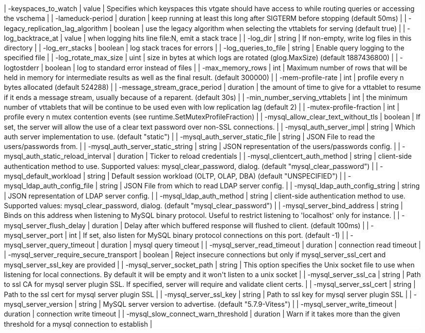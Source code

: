 | -keyspaces_to_watch | value | Specifies which keyspaces this vtgate should have access to while routing queries or accessing the vschema |
| -lameduck-period | duration | keep running at least this long after SIGTERM before stopping (default 50ms) |
| -legacy_replication_lag_algorithm | boolean | use the legacy algorithm when selecting the vttablets for serving (default true) |
| -log_backtrace_at | value | when logging hits line file:N, emit a stack trace |
| -log_dir | string | If non-empty, write log files in this directory |
| -log_err_stacks | boolean | log stack traces for errors |
| -log_queries_to_file | string | Enable query logging to the specified file |
| -log_rotate_max_size | uint | size in bytes at which logs are rotated (glog.MaxSize) (default 1887436800) |
| -logtostderr | boolean | log to standard error instead of files |
| -max_memory_rows | int | Maximum number of rows that will be held in memory for intermediate results as well as the final result. (default 300000) |
| -mem-profile-rate | int | profile every n bytes allocated (default 524288) |
| -message_stream_grace_period | duration | the amount of time to give for a vttablet to resume if it ends a message stream, usually because of a reparent. (default 30s) |
| -min_number_serving_vttablets | int | the minimum number of vttablets that will be continue to be used even with low replication lag (default 2) |
| -mutex-profile-fraction | int | profile every n mutex contention events (see runtime.SetMutexProfileFraction) |
| -mysql_allow_clear_text_without_tls | boolean | If set, the server will allow the use of a clear text password over non-SSL connections. |
| -mysql_auth_server_impl | string | Which auth server implementation to use. (default "static") |
| -mysql_auth_server_static_file | string | JSON File to read the users/passwords from. |
| -mysql_auth_server_static_string | string | JSON representation of the users/passwords config. |
| -mysql_auth_static_reload_interval | duration | Ticker to reload credentials |
| -mysql_clientcert_auth_method | string | client-side authentication method to use. Supported values: mysql_clear_password, dialog. (default "mysql_clear_password") |
| -mysql_default_workload | string | Default session workload (OLTP, OLAP, DBA) (default "UNSPECIFIED") |
| -mysql_ldap_auth_config_file | string | JSON File from which to read LDAP server config. |
| -mysql_ldap_auth_config_string | string | JSON representation of LDAP server config. |
| -mysql_ldap_auth_method | string | client-side authentication method to use. Supported values: mysql_clear_password, dialog. (default "mysql_clear_password") |
| -mysql_server_bind_address | string | Binds on this address when listening to MySQL binary protocol. Useful to restrict listening to 'localhost' only for instance. |
| -mysql_server_flush_delay | duration | Delay after which buffered response will flushed to client. (default 100ms) |
| -mysql_server_port | int | If set, also listen for MySQL binary protocol connections on this port. (default -1) |
| -mysql_server_query_timeout | duration | mysql query timeout |
| -mysql_server_read_timeout | duration | connection read timeout |
| -mysql_server_require_secure_transport | boolean | Reject insecure connections but only if mysql_server_ssl_cert and mysql_server_ssl_key are provided |
| -mysql_server_socket_path | string | This option specifies the Unix socket file to use when listening for local connections. By default it will be empty and it won't listen to a unix socket |
| -mysql_server_ssl_ca | string | Path to ssl CA for mysql server plugin SSL. If specified, server will require and validate client certs. |
| -mysql_server_ssl_cert | string | Path to the ssl cert for mysql server plugin SSL |
| -mysql_server_ssl_key | string | Path to ssl key for mysql server plugin SSL |
| -mysql_server_version | string | MySQL server version to advertise. (default "5.7.9-Vitess") |
| -mysql_server_write_timeout | duration | connection write timeout |
| -mysql_slow_connect_warn_threshold | duration | Warn if it takes more than the given threshold for a mysql connection to establish |